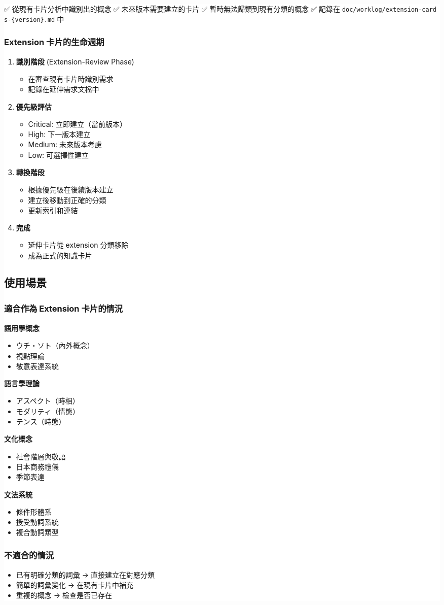 ✅ 從現有卡片分析中識別出的概念
✅ 未來版本需要建立的卡片
✅ 暫時無法歸類到現有分類的概念
✅ 記錄在 `doc/worklog/extension-cards-{version}.md` 中

### Extension 卡片的生命週期

1. **識別階段** (Extension-Review Phase)
   - 在審查現有卡片時識別需求
   - 記錄在延伸需求文檔中

2. **優先級評估**
   - Critical: 立即建立（當前版本）
   - High: 下一版本建立
   - Medium: 未來版本考慮
   - Low: 可選擇性建立

3. **轉換階段**
   - 根據優先級在後續版本建立
   - 建立後移動到正確的分類
   - 更新索引和連結

4. **完成**
   - 延伸卡片從 extension 分類移除
   - 成為正式的知識卡片

## 使用場景

### 適合作為 Extension 卡片的情況

**語用學概念**
- ウチ・ソト（內外概念）
- 視點理論
- 敬意表達系統

**語言學理論**
- アスペクト（時相）
- モダリティ（情態）
- テンス（時態）

**文化概念**
- 社會階層與敬語
- 日本商務禮儀
- 季節表達

**文法系統**
- 條件形體系
- 授受動詞系統
- 複合動詞類型

### 不適合的情況

- 已有明確分類的詞彙 → 直接建立在對應分類
- 簡單的詞彙變化 → 在現有卡片中補充
- 重複的概念 → 檢查是否已存在
